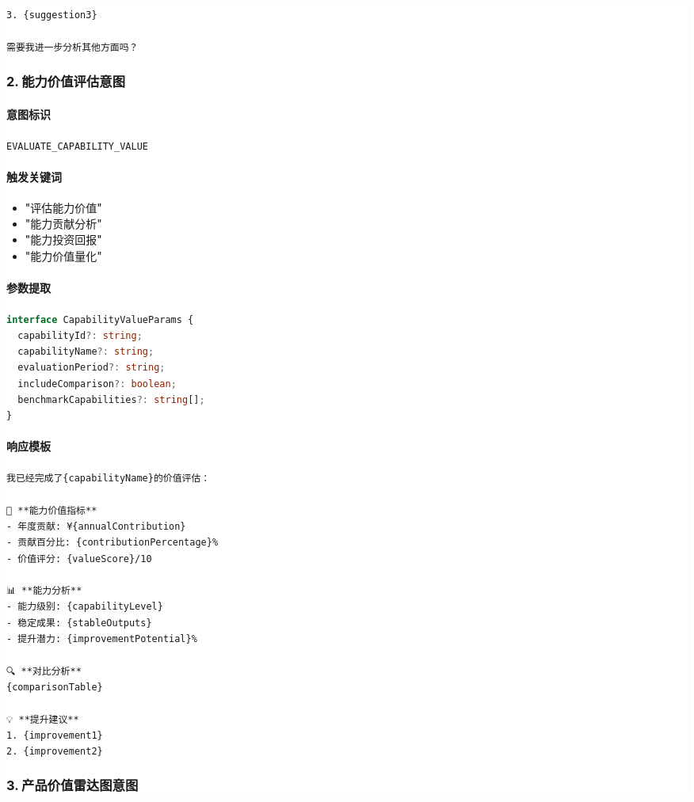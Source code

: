 ```
3. {suggestion3}

需要我进一步分析其他方面吗？
```

### 2. 能力价值评估意图

#### 意图标识
`EVALUATE_CAPABILITY_VALUE`

#### 触发关键词
- "评估能力价值"
- "能力贡献分析"
- "能力投资回报"
- "能力价值量化"

#### 参数提取
```typescript
interface CapabilityValueParams {
  capabilityId?: string;
  capabilityName?: string;
  evaluationPeriod?: string;
  includeComparison?: boolean;
  benchmarkCapabilities?: string[];
}
```

#### 响应模板
```
我已经完成了{capabilityName}的价值评估：

🎯 **能力价值指标**
- 年度贡献: ¥{annualContribution}
- 贡献百分比: {contributionPercentage}%
- 价值评分: {valueScore}/10

📊 **能力分析**
- 能力级别: {capabilityLevel}
- 稳定成果: {stableOutputs}
- 提升潜力: {improvementPotential}%

🔍 **对比分析**
{comparisonTable}

💡 **提升建议**
1. {improvement1}
2. {improvement2}
```

### 3. 产品价值雷达图意图
